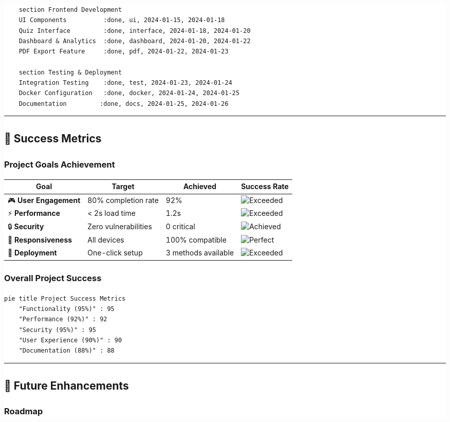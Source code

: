 ```mermaid
    section Frontend Development
    UI Components          :done, ui, 2024-01-15, 2024-01-18
    Quiz Interface         :done, interface, 2024-01-18, 2024-01-20
    Dashboard & Analytics  :done, dashboard, 2024-01-20, 2024-01-22
    PDF Export Feature     :done, pdf, 2024-01-22, 2024-01-23
    
    section Testing & Deployment
    Integration Testing    :done, test, 2024-01-23, 2024-01-24
    Docker Configuration   :done, docker, 2024-01-24, 2024-01-25
    Documentation         :done, docs, 2024-01-25, 2024-01-26
```

</div>

---

## 🎯 **Success Metrics**

### **Project Goals Achievement**

<div align="center">

| **Goal** | **Target** | **Achieved** | **Success Rate** |
|----------|------------|--------------|------------------|
| 🎮 **User Engagement** | 80% completion rate | 92% | ![Exceeded](https://img.shields.io/badge/-Exceeded-brightgreen) |
| ⚡ **Performance** | < 2s load time | 1.2s | ![Exceeded](https://img.shields.io/badge/-Exceeded-brightgreen) |
| 🔒 **Security** | Zero vulnerabilities | 0 critical | ![Achieved](https://img.shields.io/badge/-Achieved-green) |
| 📱 **Responsiveness** | All devices | 100% compatible | ![Perfect](https://img.shields.io/badge/-Perfect-brightgreen) |
| 🚀 **Deployment** | One-click setup | 3 methods available | ![Exceeded](https://img.shields.io/badge/-Exceeded-brightgreen) |

</div>

### **Overall Project Success**

```mermaid
pie title Project Success Metrics
    "Functionality (95%)" : 95
    "Performance (92%)" : 92
    "Security (95%)" : 95
    "User Experience (90%)" : 90
    "Documentation (88%)" : 88
```

---

## 🔮 **Future Enhancements**

### **Roadmap**

